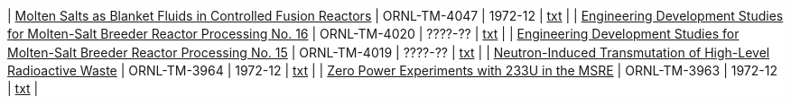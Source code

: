 | [Molten Salts as Blanket Fluids in Controlled Fusion Reactors](https://media.githubusercontent.com/media/openmsr/msr-archive/master/docs/ORNL-TM-4047.pdf) | ORNL-TM-4047 | 1972-12 | [txt](ocr/ORNL-TM-4047.txt) |
| [Engineering Development Studies for Molten-Salt Breeder Reactor Processing No. 16](https://media.githubusercontent.com/media/openmsr/msr-archive/master/docs/ORNL-TM-4020.pdf) | ORNL-TM-4020 | ????-?? | [txt](ocr/ORNL-TM-4020.txt) |
| [Engineering Development Studies for Molten-Salt Breeder Reactor Processing No. 15](https://media.githubusercontent.com/media/openmsr/msr-archive/master/docs/ORNL-TM-4019.pdf) | ORNL-TM-4019 | ????-?? | [txt](ocr/ORNL-TM-4019.txt) |
| [Neutron-Induced Transmutation of High-Level Radioactive Waste](https://media.githubusercontent.com/media/openmsr/msr-archive/master/docs/ORNL-TM-3964.pdf) | ORNL-TM-3964 | 1972-12 | [txt](ocr/ORNL-TM-3964.txt) |
| [Zero Power Experiments with 233U in the MSRE](https://media.githubusercontent.com/media/openmsr/msr-archive/master/docs/ORNL-TM-3963.pdf) | ORNL-TM-3963 | 1972-12 | [txt](ocr/ORNL-TM-3963.txt) |
